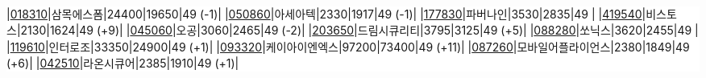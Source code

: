 |[018310](https://finance.daum.net/quotes/A018310)|삼목에스폼|24400|19650|49 (-1)|
|[050860](https://finance.daum.net/quotes/A050860)|아세아텍|2330|1917|49 (-1)|
|[177830](https://finance.daum.net/quotes/A177830)|파버나인|3530|2835|49 |
|[419540](https://finance.daum.net/quotes/A419540)|비스토스|2130|1624|49 (+9)|
|[045060](https://finance.daum.net/quotes/A045060)|오공|3060|2465|49 (-2)|
|[203650](https://finance.daum.net/quotes/A203650)|드림시큐리티|3795|3125|49 (+5)|
|[088280](https://finance.daum.net/quotes/A088280)|쏘닉스|3620|2455|49 |
|[119610](https://finance.daum.net/quotes/A119610)|인터로조|33350|24900|49 (+1)|
|[093320](https://finance.daum.net/quotes/A093320)|케이아이엔엑스|97200|73400|49 (+11)|
|[087260](https://finance.daum.net/quotes/A087260)|모바일어플라이언스|2380|1849|49 (+6)|
|[042510](https://finance.daum.net/quotes/A042510)|라온시큐어|2385|1910|49 (+1)|
